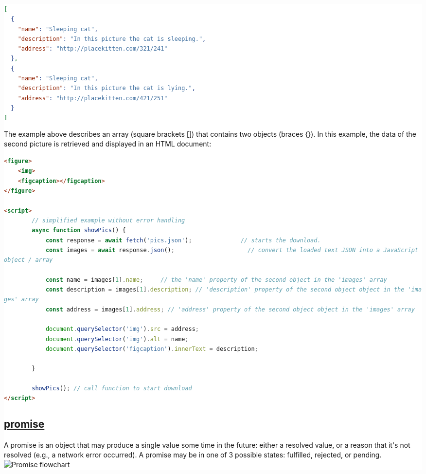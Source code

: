 ```json
[
  {
    "name": "Sleeping cat",
    "description": "In this picture the cat is sleeping.",
    "address": "http://placekitten.com/321/241"
  },
  {
    "name": "Sleeping cat",
    "description": "In this picture the cat is lying.",
    "address": "http://placekitten.com/421/251"
  }
]
```
The example above describes an array (square brackets []) that contains two objects (braces {}). In this example, the data of the second picture is retrieved and displayed in an HTML document:
```html
<figure>
    <img>
    <figcaption></figcaption>
</figure>

<script>
        // simplified example without error handling
        async function showPics() {
            const response = await fetch('pics.json');              // starts the download.
            const images = await response.json();                     // convert the loaded text JSON into a JavaScript object / array
            
            const name = images[1].name;     // the 'name' property of the second object in the 'images' array
            const description = images[1].description; // 'description' property of the second object object in the 'images' array
            const address = images[1].address; // 'address' property of the second object object in the 'images' array
    
            document.querySelector('img').src = address;
            document.querySelector('img').alt = name;
            document.querySelector('figcaption').innerText = description;
            
        }

        showPics(); // call function to start download
</script>
```


## [promise](https://developer.mozilla.org/en-US/docs/Web/JavaScript/Reference/Global_Objects/Promise)
A promise is an object that may produce a single value some time in the future: either a resolved value, or a reason that it's not resolved (e.g., a network error occurred). A promise may be in one of 3 possible states: fulfilled, rejected, or pending.
![Promise flowchart](https://developer.mozilla.org/en-US/docs/Web/JavaScript/Reference/Global_Objects/Promise/promises.png)
